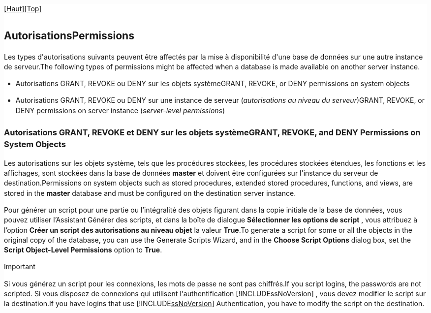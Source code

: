  [<span data-ttu-id="2f825-312">&#91;Haut&#93;</span><span class="sxs-lookup"><span data-stu-id="2f825-312">&#91;Top&#93;</span></span>](#information_entities_and_objects)  
  
##  <a name="permissions"></a><a name="permissions"></a> <span data-ttu-id="2f825-313">Autorisations</span><span class="sxs-lookup"><span data-stu-id="2f825-313">Permissions</span></span>  
 <span data-ttu-id="2f825-314">Les types d'autorisations suivants peuvent être affectés par la mise à disponibilité d'une base de données sur une autre instance de serveur.</span><span class="sxs-lookup"><span data-stu-id="2f825-314">The following types of permissions might be affected when a database is made available on another server instance.</span></span>  
  
-   <span data-ttu-id="2f825-315">Autorisations GRANT, REVOKE ou DENY sur les objets système</span><span class="sxs-lookup"><span data-stu-id="2f825-315">GRANT, REVOKE, or DENY permissions on system objects</span></span>  
  
-   <span data-ttu-id="2f825-316">Autorisations GRANT, REVOKE ou DENY sur une instance de serveur (*autorisations au niveau du serveur*)</span><span class="sxs-lookup"><span data-stu-id="2f825-316">GRANT, REVOKE, or DENY permissions on server instance (*server-level permissions*)</span></span>  
  
### <a name="grant-revoke-and-deny-permissions-on-system-objects"></a><span data-ttu-id="2f825-317">Autorisations GRANT, REVOKE et DENY sur les objets système</span><span class="sxs-lookup"><span data-stu-id="2f825-317">GRANT, REVOKE, and DENY Permissions on System Objects</span></span>  
 <span data-ttu-id="2f825-318">Les autorisations sur les objets système, tels que les procédures stockées, les procédures stockées étendues, les fonctions et les affichages, sont stockées dans la base de données **master** et doivent être configurées sur l'instance du serveur de destination.</span><span class="sxs-lookup"><span data-stu-id="2f825-318">Permissions on system objects such as stored procedures, extended stored procedures, functions, and views, are stored in the **master** database and must be configured on the destination server instance.</span></span>  
  
 <span data-ttu-id="2f825-319">Pour générer un script pour une partie ou l’intégralité des objets figurant dans la copie initiale de la base de données, vous pouvez utiliser l’Assistant Générer des scripts, et dans la boîte de dialogue **Sélectionner les options de script** , vous attribuez à l’option **Créer un script des autorisations au niveau objet** la valeur **True**.</span><span class="sxs-lookup"><span data-stu-id="2f825-319">To generate a script for some or all the objects in the original copy of the database, you can use the Generate Scripts Wizard, and in the **Choose Script Options** dialog box, set the **Script Object-Level Permissions** option to **True**.</span></span>  
  
> [!IMPORTANT]  
>  <span data-ttu-id="2f825-320">Si vous générez un script pour les connexions, les mots de passe ne sont pas chiffrés.</span><span class="sxs-lookup"><span data-stu-id="2f825-320">If you script logins, the passwords are not scripted.</span></span> <span data-ttu-id="2f825-321">Si vous disposez de connexions qui utilisent l'authentification [!INCLUDE[ssNoVersion](../../includes/ssnoversion-md.md)] , vous devez modifier le script sur la destination.</span><span class="sxs-lookup"><span data-stu-id="2f825-321">If you have logins that use [!INCLUDE[ssNoVersion](../../includes/ssnoversion-md.md)] Authentication, you have to modify the script on the destination.</span></span>  
  